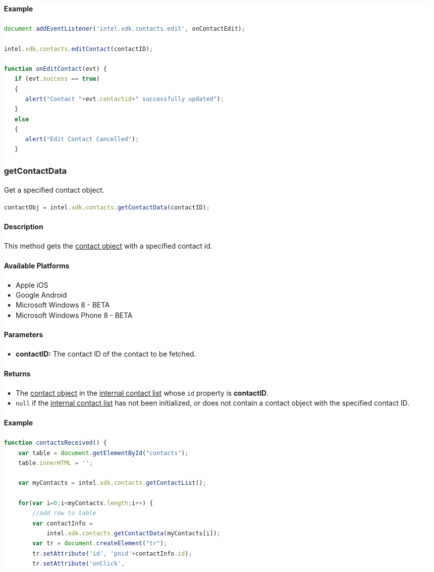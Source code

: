 
#### Example

```javascript
document.addEventListener('intel.xdk.contacts.edit', onContactEdit);

intel.xdk.contacts.editContact(contactID);

function onEditContact(evt) {
   if (evt.success == true)
   {
      alert("Contact "+evt.contactid+" successfully updated");
   }
   else
   {
      alert("Edit Contact Cancelled");
   }
```

### getContactData

Get a specified contact object.

```javascript
contactObj = intel.xdk.contacts.getContactData(contactID);
```

#### Description

This method gets the [contact object](#contact-objects) with a specified contact
id.

#### Available Platforms

-   Apple iOS
-   Google Android
-   Microsoft Windows 8 - BETA
-   Microsoft Windows Phone 8 - BETA

#### Parameters

-   **contactID:** The contact ID of the contact to be fetched.

#### Returns

-   The [contact object](#contact-objects) in the
    [internal contact list](#the-internal-contact-list) whose `id`
    property is **contactID**.
-   `null` if the [internal contact list](#the-internal-contact-list) has not been
    initialized, or does not contain a contact object with the specified contact
    ID.

#### Example

```javascript
function contactsReceived() {
    var table = document.getElementById("contacts");
    table.innerHTML = '';

    var myContacts = intel.xdk.contacts.getContactList();

    for(var i=0;i<myContacts.length;i++) {
        //add row to table
        var contactInfo =
            intel.xdk.contacts.getContactData(myContacts[i]);
        var tr = document.createElement("tr");
        tr.setAttribute('id', 'pnid'+contactInfo.id);
        tr.setAttribute('onClick',
```